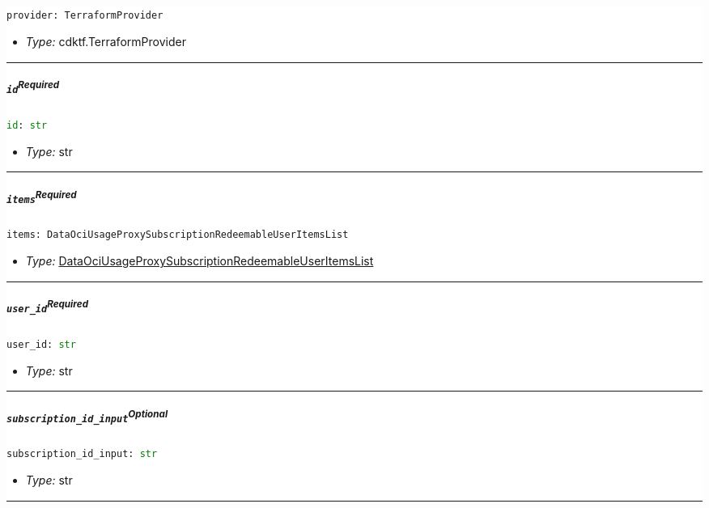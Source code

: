 ```python
provider: TerraformProvider
```

- *Type:* cdktf.TerraformProvider

---

##### `id`<sup>Required</sup> <a name="id" id="rhizo-co-terraform-provider-oci.dataOciUsageProxySubscriptionRedeemableUser.DataOciUsageProxySubscriptionRedeemableUser.property.id"></a>

```python
id: str
```

- *Type:* str

---

##### `items`<sup>Required</sup> <a name="items" id="rhizo-co-terraform-provider-oci.dataOciUsageProxySubscriptionRedeemableUser.DataOciUsageProxySubscriptionRedeemableUser.property.items"></a>

```python
items: DataOciUsageProxySubscriptionRedeemableUserItemsList
```

- *Type:* <a href="#rhizo-co-terraform-provider-oci.dataOciUsageProxySubscriptionRedeemableUser.DataOciUsageProxySubscriptionRedeemableUserItemsList">DataOciUsageProxySubscriptionRedeemableUserItemsList</a>

---

##### `user_id`<sup>Required</sup> <a name="user_id" id="rhizo-co-terraform-provider-oci.dataOciUsageProxySubscriptionRedeemableUser.DataOciUsageProxySubscriptionRedeemableUser.property.userId"></a>

```python
user_id: str
```

- *Type:* str

---

##### `subscription_id_input`<sup>Optional</sup> <a name="subscription_id_input" id="rhizo-co-terraform-provider-oci.dataOciUsageProxySubscriptionRedeemableUser.DataOciUsageProxySubscriptionRedeemableUser.property.subscriptionIdInput"></a>

```python
subscription_id_input: str
```

- *Type:* str

---